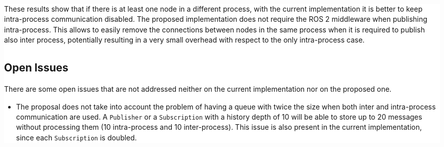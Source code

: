 
These results show that if there is at least one node in a different process, with the current implementation it is better to keep intra-process communication disabled.
The proposed implementation does not require the ROS 2 middleware when publishing intra-process.
This allows to easily remove the connections between nodes in the same process when it is required to publish also inter process, potentially resulting in a very small overhead with respect to the only intra-process case.


## Open Issues

There are some open issues that are not addressed neither on the current implementation nor on the proposed one.

 - The proposal does not take into account the problem of having a queue with twice the size when both inter and intra-process communication are used.
 A `Publisher` or a `Subscription` with a history depth of 10 will be able to store up to 20 messages without processing them (10 intra-process and 10 inter-process).
 This issue is also present in the current implementation, since each `Subscription` is doubled.
